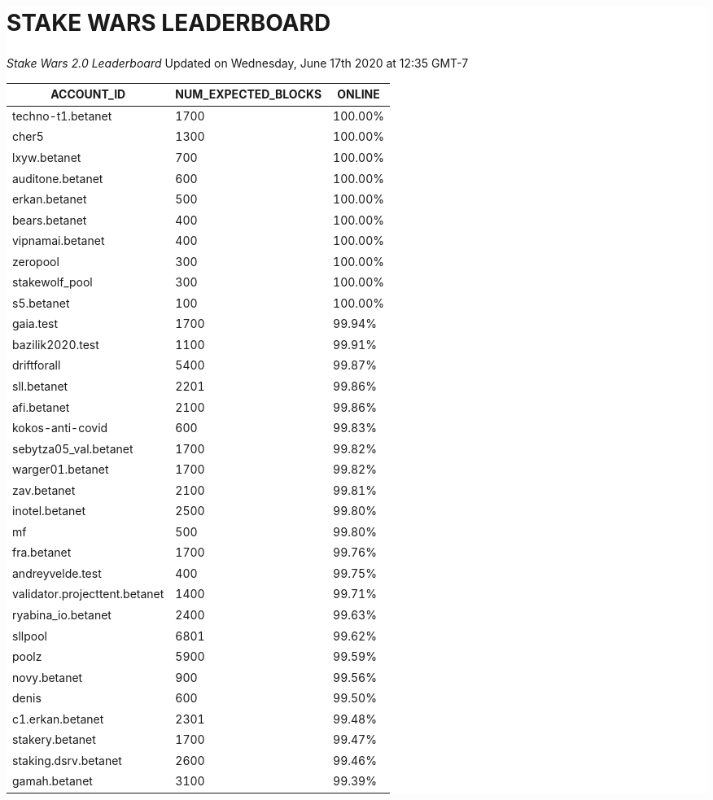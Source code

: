 # STAKE WARS LEADERBOARD

*Stake Wars 2.0 Leaderboard*
Updated on Wednesday, June 17th 2020 at 12:35 GMT-7

| ACCOUNT\_ID                                  | NUM\_EXPECTED\_BLOCKS | ONLINE  |
| -------------------------------------------- | --------------------- | ------- |
| techno-t1.betanet                            | 1700                  | 100.00% |
| cher5                                        | 1300                  | 100.00% |
| lxyw.betanet                                 | 700                   | 100.00% |
| auditone.betanet                             | 600                   | 100.00% |
| erkan.betanet                                | 500                   | 100.00% |
| bears.betanet                                | 400                   | 100.00% |
| vipnamai.betanet                             | 400                   | 100.00% |
| zeropool                                     | 300                   | 100.00% |
| stakewolf\_pool                              | 300                   | 100.00% |
| s5.betanet                                   | 100                   | 100.00% |
| gaia.test                                    | 1700                  | 99.94%  |
| bazilik2020.test                             | 1100                  | 99.91%  |
| driftforall                                  | 5400                  | 99.87%  |
| sll.betanet                                  | 2201                  | 99.86%  |
| afi.betanet                                  | 2100                  | 99.86%  |
| kokos-anti-covid                             | 600                   | 99.83%  |
| sebytza05\_val.betanet                       | 1700                  | 99.82%  |
| warger01.betanet                             | 1700                  | 99.82%  |
| zav.betanet                                  | 2100                  | 99.81%  |
| inotel.betanet                               | 2500                  | 99.80%  |
| mf                                           | 500                   | 99.80%  |
| fra.betanet                                  | 1700                  | 99.76%  |
| andreyvelde.test                             | 400                   | 99.75%  |
| validator.projecttent.betanet                | 1400                  | 99.71%  |
| ryabina\_io.betanet                          | 2400                  | 99.63%  |
| sllpool                                      | 6801                  | 99.62%  |
| poolz                                        | 5900                  | 99.59%  |
| novy.betanet                                 | 900                   | 99.56%  |
| denis                                        | 600                   | 99.50%  |
| c1.erkan.betanet                             | 2301                  | 99.48%  |
| stakery.betanet                              | 1700                  | 99.47%  |
| staking.dsrv.betanet                         | 2600                  | 99.46%  |
| gamah.betanet                                | 3100                  | 99.39%  |